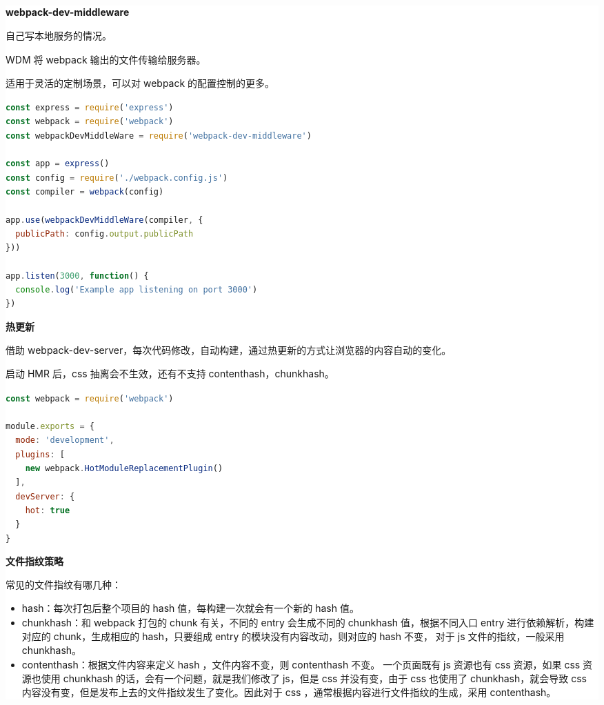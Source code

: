 **webpack-dev-middleware**

自己写本地服务的情况。

WDM 将 webpack 输出的⽂件传输给服务器。

适⽤于灵活的定制场景，可以对 webpack 的配置控制的更多。

```js
const express = require('express')
const webpack = require('webpack')
const webpackDevMiddleWare = require('webpack-dev-middleware')

const app = express()
const config = require('./webpack.config.js')
const compiler = webpack(config)

app.use(webpackDevMiddleWare(compiler, {
  publicPath: config.output.publicPath
}))

app.listen(3000, function() {
  console.log('Example app listening on port 3000')
})
```

**热更新**

借助 webpack-dev-server，每次代码修改，自动构建，通过热更新的方式让浏览器的内容自动的变化。

启动 HMR 后，css 抽离会不⽣效，还有不⽀持 contenthash，chunkhash。

```js
const webpack = require('webpack')

module.exports = {
  mode: 'development',
  plugins: [
    new webpack.HotModuleReplacementPlugin()
  ],
  devServer: {
    hot: true
  }
}
```

**文件指纹策略**

常见的文件指纹有哪几种：

* hash：每次打包后整个项目的 hash 值，每构建一次就会有一个新的 hash 值。
* chunkhash：和 webpack 打包的 chunk 有关，不同的 entry 会⽣成不同的 chunkhash 值，根据不同入口 entry 进行依赖解析，构建对应的 chunk，生成相应的 hash，只要组成 entry 的模块没有内容改动，则对应的 hash 不变， 对于 js 文件的指纹，一般采用 chunkhash。
* contenthash：根据⽂件内容来定义 hash ，⽂件内容不变，则 contenthash 不变。 一个页面既有 js 资源也有 css 资源，如果 css 资源也使用 chunkhash 的话，会有一个问题，就是我们修改了 js，但是 css 并没有变，由于 css 也使用了 chunkhash，就会导致 css 内容没有变，但是发布上去的文件指纹发生了变化。因此对于 css ，通常根据内容进行文件指纹的生成，采用 contenthash。
